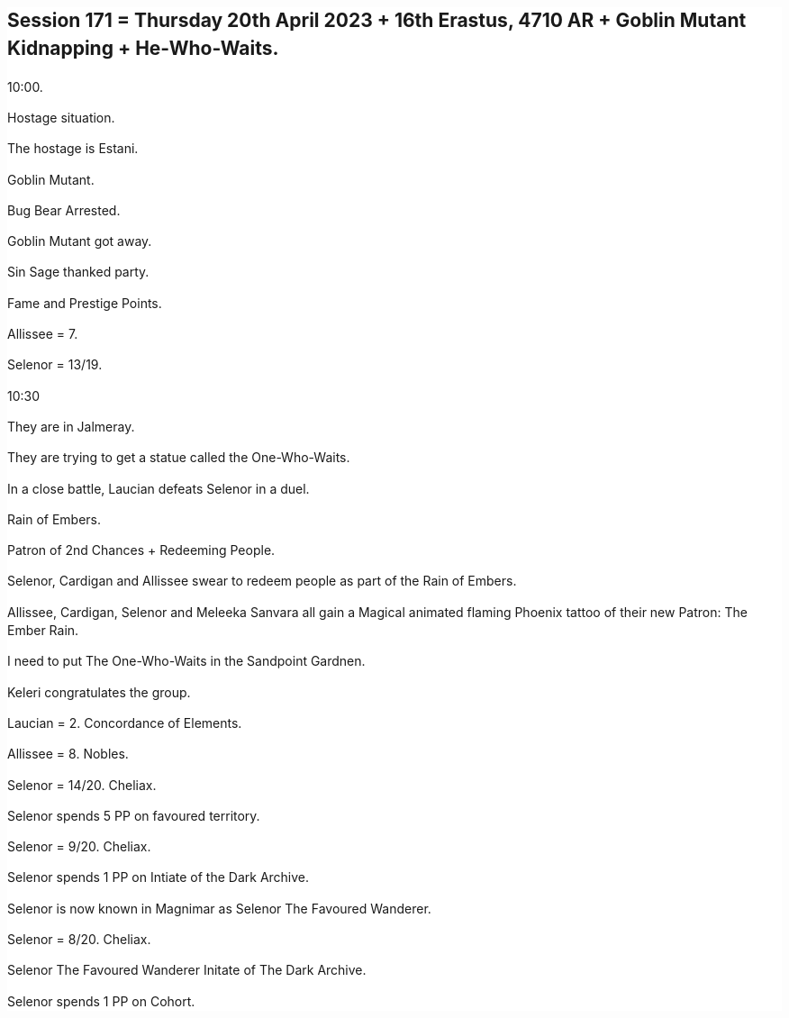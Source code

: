 ## Session 171 = Thursday 20th April 2023 + 16th Erastus, 4710 AR + Goblin Mutant Kidnapping + He-Who-Waits.

10:00.

Hostage situation.

The hostage is Estani.

Goblin Mutant.

Bug Bear Arrested.

Goblin Mutant got away.

Sin Sage thanked party.

Fame and Prestige Points.

Allissee = 7.

Selenor = 13/19.

10:30

They are in Jalmeray.

They are trying to get a statue called the One-Who-Waits.

In a close battle, Laucian defeats Selenor in a duel.

Rain of Embers.

Patron of 2nd Chances + Redeeming People.

Selenor, Cardigan and Allissee swear to redeem people as part of the Rain of Embers.

Allissee, Cardigan, Selenor and Meleeka Sanvara all gain a Magical animated flaming Phoenix tattoo of their new Patron: The Ember Rain.

I need to put The One-Who-Waits in the Sandpoint Gardnen.

Keleri congratulates the group.

Laucian = 2. Concordance of Elements.

Allissee = 8. Nobles.

Selenor = 14/20. Cheliax.

Selenor spends 5 PP on favoured territory.

Selenor = 9/20. Cheliax.

Selenor spends 1 PP on Intiate of the Dark Archive.

Selenor is now known in Magnimar as Selenor The Favoured Wanderer.

Selenor = 8/20. Cheliax.

Selenor The Favoured Wanderer Initate of The Dark Archive.

Selenor spends 1 PP on Cohort.
